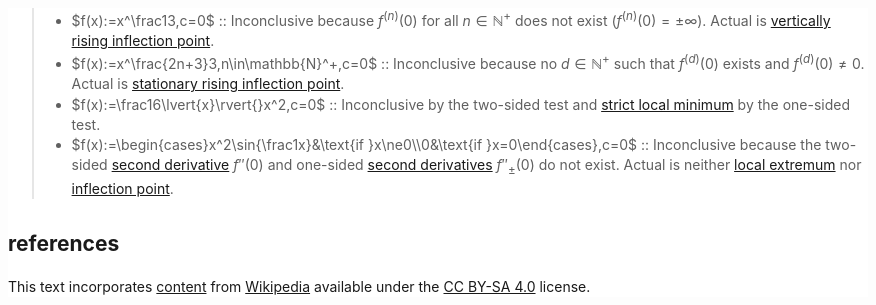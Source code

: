 > - $f(x):=x^\frac13,c=0$ :: Inconclusive because $f^{(n)}(0)$ for all $n\in\mathbb{N}^+$ does not exist $(f^{(n)}(0)=\pm\infty)$. Actual is [vertically rising inflection point](inflection%20point.md).
> - $f(x):=x^\frac{2n+3}3,n\in\mathbb{N}^+,c=0$ :: Inconclusive because no $d\in\mathbb{N}^+$ such that $f^{(d)}(0)$ exists and $f^{(d)}(0)\ne0$. Actual is [stationary rising inflection point](inflection%20point.md).
> - $f(x):=\frac16\lvert{x}\rvert{}x^2,c=0$ :: Inconclusive by the two-sided test and [strict local minimum](maximum%20and%20minimum.md) by the one-sided test.
> - $f(x):=\begin{cases}x^2\sin{\frac1x}&\text{if }x\ne0\\0&\text{if }x=0\end{cases},c=0$ :: Inconclusive because the two-sided [second derivative](second%20derivative.md) $f''(0)$ and one-sided [second derivatives](second%20derivative.md) $f''_\pm(0)$ do not exist. Actual is neither [local extremum](maximum%20and%20minimum.md) nor [inflection point](inflection%20point.md).

## references

This text incorporates [content](https://en.wikipedia.org/wiki/derivative_test) from [Wikipedia](Wikipedia.md) available under the [CC BY-SA 4.0](https://creativecommons.org/licenses/by-sa/4.0/) license.
